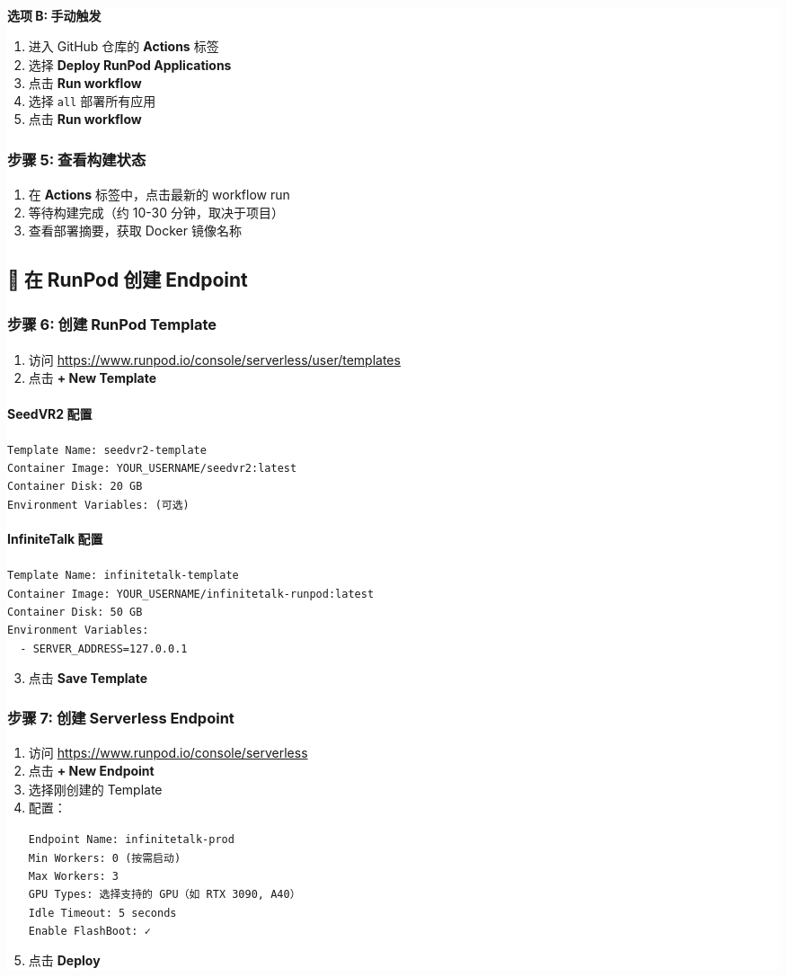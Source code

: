 **选项 B: 手动触发**
1. 进入 GitHub 仓库的 **Actions** 标签
2. 选择 **Deploy RunPod Applications**
3. 点击 **Run workflow**
4. 选择 `all` 部署所有应用
5. 点击 **Run workflow**

### 步骤 5: 查看构建状态

1. 在 **Actions** 标签中，点击最新的 workflow run
2. 等待构建完成（约 10-30 分钟，取决于项目）
3. 查看部署摘要，获取 Docker 镜像名称

## 🎯 在 RunPod 创建 Endpoint

### 步骤 6: 创建 RunPod Template

1. 访问 https://www.runpod.io/console/serverless/user/templates
2. 点击 **+ New Template**

#### SeedVR2 配置
```
Template Name: seedvr2-template
Container Image: YOUR_USERNAME/seedvr2:latest
Container Disk: 20 GB
Environment Variables: (可选)
```

#### InfiniteTalk 配置
```
Template Name: infinitetalk-template
Container Image: YOUR_USERNAME/infinitetalk-runpod:latest
Container Disk: 50 GB
Environment Variables:
  - SERVER_ADDRESS=127.0.0.1
```

3. 点击 **Save Template**

### 步骤 7: 创建 Serverless Endpoint

1. 访问 https://www.runpod.io/console/serverless
2. 点击 **+ New Endpoint**
3. 选择刚创建的 Template
4. 配置：
   ```
   Endpoint Name: infinitetalk-prod
   Min Workers: 0 (按需启动)
   Max Workers: 3
   GPU Types: 选择支持的 GPU（如 RTX 3090, A40）
   Idle Timeout: 5 seconds
   Enable FlashBoot: ✓
   ```
5. 点击 **Deploy**
